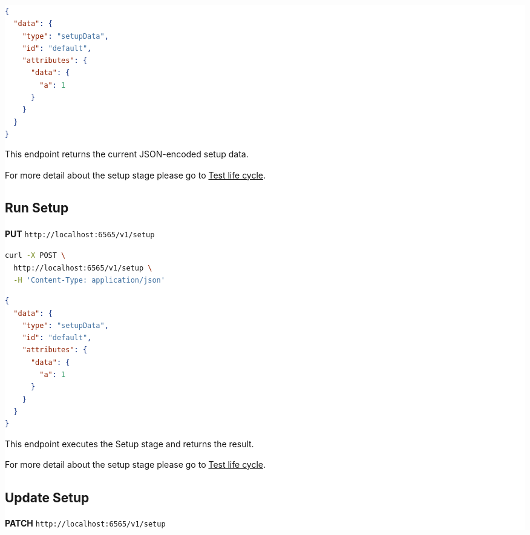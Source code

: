 ```json
{
  "data": {
    "type": "setupData",
    "id": "default",
    "attributes": {
      "data": {
        "a": 1
      }
    }
  }
}
```

</div>

This endpoint returns the current JSON-encoded setup data.

For more detail about the setup stage please go to [Test life cycle](/using-k6/test-life-cycle).

## Run Setup

**PUT** `http://localhost:6565/v1/setup`

<div class="code-group" data-props='{"labels": ["cURL Request", "Response"]}'>

```bash
curl -X POST \
  http://localhost:6565/v1/setup \
  -H 'Content-Type: application/json'
```

```json
{
  "data": {
    "type": "setupData",
    "id": "default",
    "attributes": {
      "data": {
        "a": 1
      }
    }
  }
}
```

</div>

This endpoint executes the Setup stage and returns the result.

For more detail about the setup stage please go to [Test life cycle](/using-k6/test-life-cycle).

## Update Setup

**PATCH** `http://localhost:6565/v1/setup`
